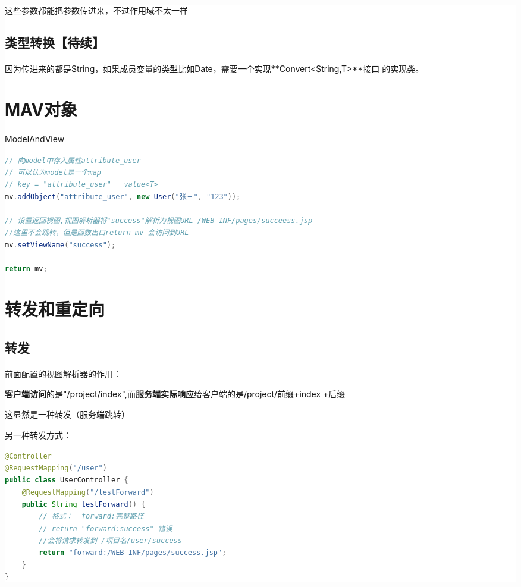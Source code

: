 这些参数都能把参数传进来，不过作用域不太一样



## 类型转换【待续】

因为传进来的都是String，如果成员变量的类型比如Date，需要一个实现**Convert<String,T>**接口 的实现类。



# MAV对象

ModelAndView

```java
// 向model中存入属性attribute_user
// 可以认为model是一个map 
// key = "attribute_user"   value<T>
mv.addObject("attribute_user", new User("张三", "123"));

// 设置返回视图,视图解析器将"success"解析为视图URL /WEB-INF/pages/succeess.jsp
//这里不会跳转，但是函数出口return mv 会访问到URL
mv.setViewName("success");

return mv;
```



# 转发和重定向

## 转发

前面配置的视图解析器的作用：

**客户端访问**的是"/project/index",而**服务端实际响应**给客户端的是/project/前缀+index +后缀

这显然是一种转发（服务端跳转）



另一种转发方式：

```java
@Controller
@RequestMapping("/user")
public class UserController {
    @RequestMapping("/testForward")
    public String testForward() {
        // 格式：  forward:完整路径
        // return "forward:success"	错误
        //会将请求转发到 /项目名/user/success
        return "forward:/WEB-INF/pages/success.jsp";
    }
}
```
